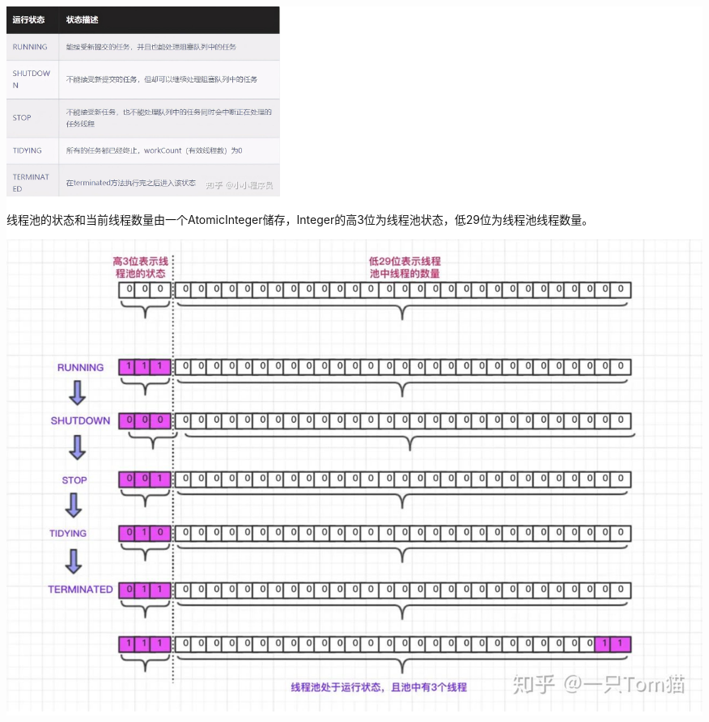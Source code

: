 <img src="./img/线程池状态.jpeg" alt="线程池状态" style="zoom: 33%;" />

线程池的状态和当前线程数量由一个AtomicInteger储存，Integer的高3位为线程池状态，低29位为线程池线程数量。

![线程池状态变量示意图](./img/线程池状态变量示意图.jpeg)